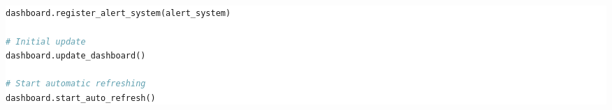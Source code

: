 ```python
dashboard.register_alert_system(alert_system)

# Initial update
dashboard.update_dashboard()

# Start automatic refreshing
dashboard.start_auto_refresh()
```